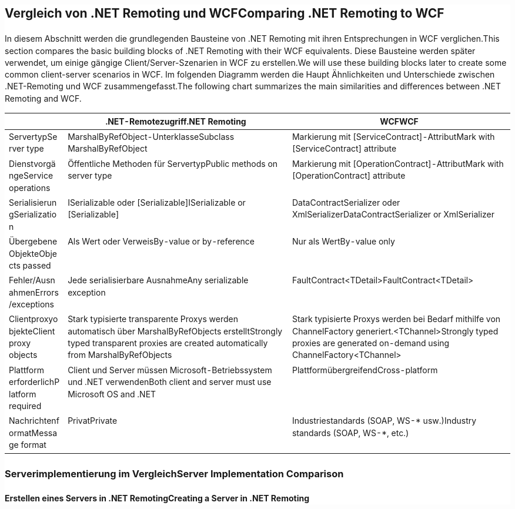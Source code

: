 ## <a name="comparing-net-remoting-to-wcf"></a><span data-ttu-id="c29d8-114">Vergleich von .NET Remoting und WCF</span><span class="sxs-lookup"><span data-stu-id="c29d8-114">Comparing .NET Remoting to WCF</span></span>  

 <span data-ttu-id="c29d8-115">In diesem Abschnitt werden die grundlegenden Bausteine von .NET Remoting mit ihren Entsprechungen in WCF verglichen.</span><span class="sxs-lookup"><span data-stu-id="c29d8-115">This section compares the basic building blocks of .NET Remoting with their WCF equivalents.</span></span> <span data-ttu-id="c29d8-116">Diese Bausteine werden später verwendet, um einige gängige Client/Server-Szenarien in WCF zu erstellen.</span><span class="sxs-lookup"><span data-stu-id="c29d8-116">We will use these building blocks later to create some common client-server scenarios in WCF.</span></span> <span data-ttu-id="c29d8-117">Im folgenden Diagramm werden die Haupt Ähnlichkeiten und Unterschiede zwischen .NET-Remoting und WCF zusammengefasst.</span><span class="sxs-lookup"><span data-stu-id="c29d8-117">The following chart summarizes the main similarities and differences between .NET Remoting and WCF.</span></span>  
  
||<span data-ttu-id="c29d8-118">.NET-Remotezugriff</span><span class="sxs-lookup"><span data-stu-id="c29d8-118">.NET Remoting</span></span>|<span data-ttu-id="c29d8-119">WCF</span><span class="sxs-lookup"><span data-stu-id="c29d8-119">WCF</span></span>|  
|-|-------------------|---------|  
|<span data-ttu-id="c29d8-120">Servertyp</span><span class="sxs-lookup"><span data-stu-id="c29d8-120">Server type</span></span>|<span data-ttu-id="c29d8-121">MarshalByRefObject-Unterklasse</span><span class="sxs-lookup"><span data-stu-id="c29d8-121">Subclass MarshalByRefObject</span></span>|<span data-ttu-id="c29d8-122">Markierung mit [ServiceContract]-Attribut</span><span class="sxs-lookup"><span data-stu-id="c29d8-122">Mark with [ServiceContract] attribute</span></span>|  
|<span data-ttu-id="c29d8-123">Dienstvorgänge</span><span class="sxs-lookup"><span data-stu-id="c29d8-123">Service operations</span></span>|<span data-ttu-id="c29d8-124">Öffentliche Methoden für Servertyp</span><span class="sxs-lookup"><span data-stu-id="c29d8-124">Public methods on server type</span></span>|<span data-ttu-id="c29d8-125">Markierung mit [OperationContract]-Attribut</span><span class="sxs-lookup"><span data-stu-id="c29d8-125">Mark with [OperationContract] attribute</span></span>|  
|<span data-ttu-id="c29d8-126">Serialisierung</span><span class="sxs-lookup"><span data-stu-id="c29d8-126">Serialization</span></span>|<span data-ttu-id="c29d8-127">ISerializable oder [Serializable]</span><span class="sxs-lookup"><span data-stu-id="c29d8-127">ISerializable or [Serializable]</span></span>|<span data-ttu-id="c29d8-128">DataContractSerializer oder XmlSerializer</span><span class="sxs-lookup"><span data-stu-id="c29d8-128">DataContractSerializer or XmlSerializer</span></span>|  
|<span data-ttu-id="c29d8-129">Übergebene Objekte</span><span class="sxs-lookup"><span data-stu-id="c29d8-129">Objects passed</span></span>|<span data-ttu-id="c29d8-130">Als Wert oder Verweis</span><span class="sxs-lookup"><span data-stu-id="c29d8-130">By-value or by-reference</span></span>|<span data-ttu-id="c29d8-131">Nur als Wert</span><span class="sxs-lookup"><span data-stu-id="c29d8-131">By-value only</span></span>|  
|<span data-ttu-id="c29d8-132">Fehler/Ausnahmen</span><span class="sxs-lookup"><span data-stu-id="c29d8-132">Errors/exceptions</span></span>|<span data-ttu-id="c29d8-133">Jede serialisierbare Ausnahme</span><span class="sxs-lookup"><span data-stu-id="c29d8-133">Any serializable exception</span></span>|<span data-ttu-id="c29d8-134">FaultContract\<TDetail></span><span class="sxs-lookup"><span data-stu-id="c29d8-134">FaultContract\<TDetail></span></span>|  
|<span data-ttu-id="c29d8-135">Clientproxyobjekte</span><span class="sxs-lookup"><span data-stu-id="c29d8-135">Client proxy objects</span></span>|<span data-ttu-id="c29d8-136">Stark typisierte transparente Proxys werden automatisch über MarshalByRefObjects erstellt</span><span class="sxs-lookup"><span data-stu-id="c29d8-136">Strongly typed transparent proxies are created automatically from MarshalByRefObjects</span></span>|<span data-ttu-id="c29d8-137">Stark typisierte Proxys werden bei Bedarf mithilfe von ChannelFactory generiert.\<TChannel></span><span class="sxs-lookup"><span data-stu-id="c29d8-137">Strongly typed proxies are generated on-demand using ChannelFactory\<TChannel></span></span>|  
|<span data-ttu-id="c29d8-138">Plattform erforderlich</span><span class="sxs-lookup"><span data-stu-id="c29d8-138">Platform required</span></span>|<span data-ttu-id="c29d8-139">Client und Server müssen Microsoft-Betriebssystem und .NET verwenden</span><span class="sxs-lookup"><span data-stu-id="c29d8-139">Both client and server must use Microsoft OS and .NET</span></span>|<span data-ttu-id="c29d8-140">Plattformübergreifend</span><span class="sxs-lookup"><span data-stu-id="c29d8-140">Cross-platform</span></span>|  
|<span data-ttu-id="c29d8-141">Nachrichtenformat</span><span class="sxs-lookup"><span data-stu-id="c29d8-141">Message format</span></span>|<span data-ttu-id="c29d8-142">Privat</span><span class="sxs-lookup"><span data-stu-id="c29d8-142">Private</span></span>|<span data-ttu-id="c29d8-143">Industriestandards (SOAP, WS-\* usw.)</span><span class="sxs-lookup"><span data-stu-id="c29d8-143">Industry standards (SOAP, WS-\*, etc.)</span></span>|  
  
### <a name="server-implementation-comparison"></a><span data-ttu-id="c29d8-144">Serverimplementierung im Vergleich</span><span class="sxs-lookup"><span data-stu-id="c29d8-144">Server Implementation Comparison</span></span>  
  
#### <a name="creating-a-server-in-net-remoting"></a><span data-ttu-id="c29d8-145">Erstellen eines Servers in .NET Remoting</span><span class="sxs-lookup"><span data-stu-id="c29d8-145">Creating a Server in .NET Remoting</span></span>  
